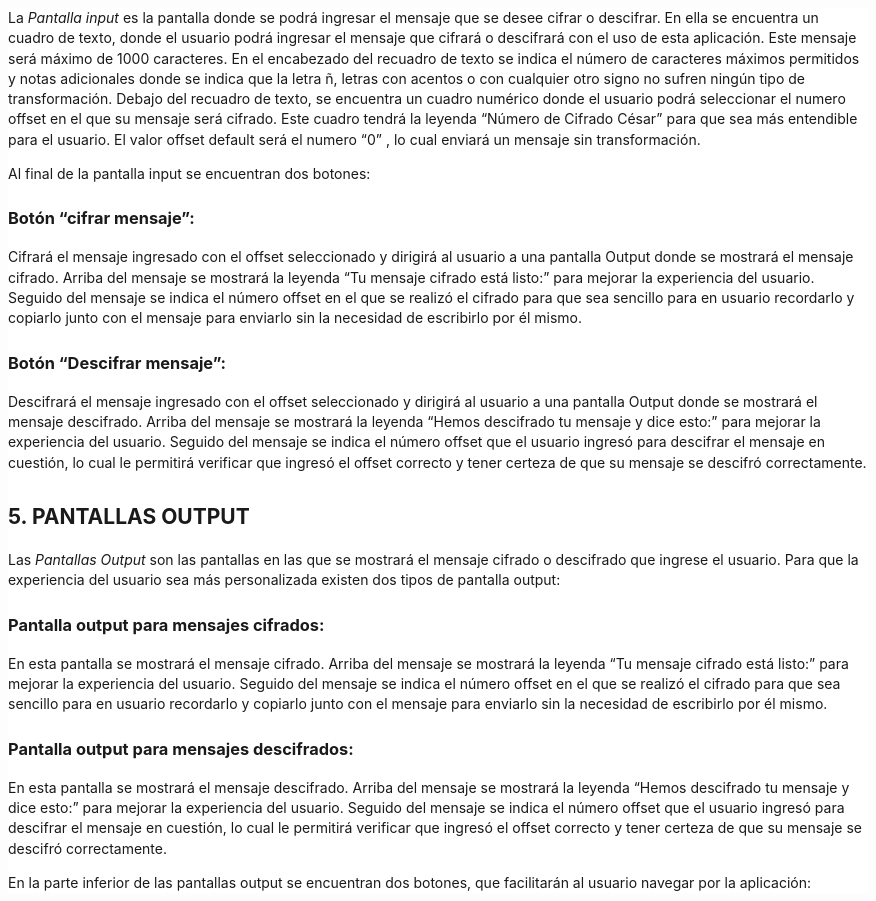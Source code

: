 La _Pantalla input_ es la pantalla donde se podrá ingresar el mensaje que se desee cifrar o descifrar. En ella se encuentra un cuadro de texto, donde el usuario podrá ingresar el mensaje que cifrará o descifrará con el uso de esta aplicación. Este mensaje será máximo de 1000 caracteres. En el encabezado del recuadro de texto se indica el número de caracteres máximos permitidos y notas adicionales donde se indica que la letra ñ, letras con acentos o con cualquier otro signo no sufren ningún tipo de transformación. 
Debajo del recuadro de texto, se encuentra un cuadro numérico donde el usuario podrá seleccionar el numero offset en el que su mensaje será cifrado. Este cuadro tendrá la leyenda “Número de Cifrado César” para que sea más entendible para el usuario. El valor offset default será el numero “0” , lo cual enviará un mensaje sin transformación.

Al final de la pantalla input se encuentran dos botones: 

### Botón “cifrar mensaje”: 
Cifrará el mensaje ingresado con el offset seleccionado y dirigirá al usuario a una pantalla Output donde se mostrará el mensaje cifrado. Arriba del mensaje se mostrará la leyenda “Tu mensaje cifrado está listo:” para mejorar la experiencia del usuario. Seguido del mensaje se indica el número offset en el que se realizó el cifrado para que sea sencillo para en usuario recordarlo y copiarlo junto con el mensaje para enviarlo sin la necesidad de escribirlo por él mismo.

### Botón “Descifrar mensaje”: 
Descifrará el mensaje ingresado con el offset seleccionado y dirigirá al usuario a una pantalla Output donde se mostrará el mensaje descifrado. Arriba del mensaje se mostrará la leyenda “Hemos descifrado tu mensaje y dice esto:” para mejorar la experiencia del usuario. Seguido del mensaje se indica el número offset que el usuario ingresó para descifrar el mensaje en cuestión, lo cual le permitirá verificar que ingresó el offset correcto y tener certeza de que su mensaje se descifró correctamente.

## 5. PANTALLAS OUTPUT

Las _Pantallas Output_ son las pantallas en las que se mostrará el mensaje cifrado o descifrado que ingrese el usuario. 
Para que la experiencia del usuario sea más personalizada existen dos tipos de pantalla output:

### Pantalla output para mensajes cifrados: 

En esta pantalla se mostrará el mensaje cifrado. Arriba del mensaje se mostrará la leyenda “Tu mensaje cifrado está listo:” para mejorar la experiencia del usuario. Seguido del mensaje se indica el número offset en el que se realizó el cifrado para que sea sencillo para en usuario recordarlo y copiarlo junto con el mensaje para enviarlo sin la necesidad de escribirlo por él mismo.

### Pantalla output para mensajes descifrados: 

En esta pantalla se mostrará el mensaje descifrado. Arriba del mensaje se mostrará la leyenda “Hemos descifrado tu mensaje y dice esto:” para mejorar la experiencia del usuario. Seguido del mensaje se indica el número offset que el usuario ingresó para descifrar el mensaje en cuestión, lo cual le permitirá verificar que ingresó el offset correcto y tener certeza de que su mensaje se descifró correctamente.

En la parte inferior de las pantallas output se encuentran dos botones, que facilitarán al usuario navegar por la aplicación:
